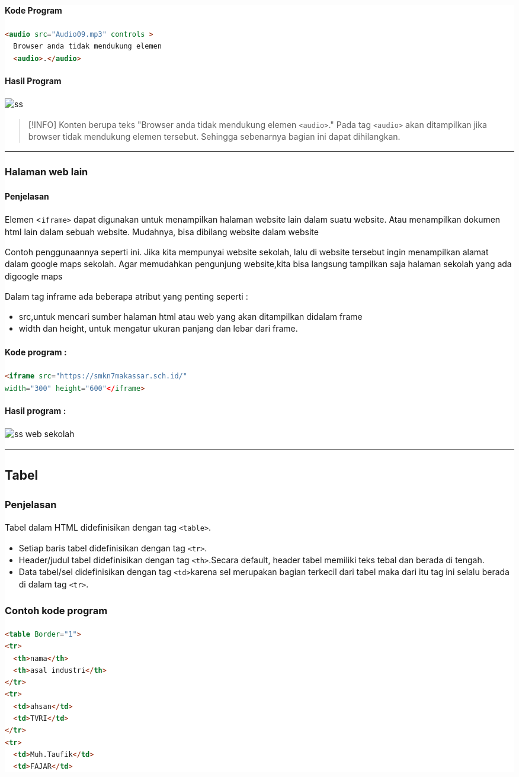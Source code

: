 #### **Kode Program**

```html 
<audio src="Audio09.mp3" controls >
  Browser anda tidak mendukung elemen 
  <audio>.</audio>
```

#### **Hasil Program**
![ss](ss_audio.jpg)
> [!INFO]
> Konten berupa teks "Browser anda tidak mendukung elemen `<audio>`." Pada tag `<audio>` akan ditampilkan jika browser tidak mendukung elemen tersebut. Sehingga sebenarnya bagian ini dapat dihilangkan.

---
### Halaman web lain
#### Penjelasan
Elemen <`iframe>` dapat digunakan untuk menampilkan halaman website lain dalam suatu website. Atau menampilkan dokumen html lain dalam sebuah website. Mudahnya, bisa dibilang website dalam website
 
Contoh penggunaannya seperti ini. Jika kita mempunyai website sekolah, lalu di website tersebut ingin menampilkan alamat dalam google maps sekolah. Agar memudahkan pengunjung website,kita bisa langsung tampilkan saja halaman sekolah yang ada digoogle maps

Dalam tag inframe ada beberapa atribut yang penting seperti : 
- src,untuk mencari sumber halaman html atau web yang akan ditampilkan didalam frame
- width dan height, untuk mengatur ukuran panjang dan lebar dari frame.

#### **Kode program :**
```html
<iframe src="https://smkn7makassar.sch.id/"
width="300" height="600"</iframe>
```

#### **Hasil program :** 
![ss web sekolah](web_sekolah.jpg)

---
## **Tabel**
### Penjelasan 
Tabel dalam HTML didefinisikan dengan tag `<table>`.
- Setiap baris tabel didefinisikan dengan tag `<tr>`.
- Header/judul tabel didefinisikan dengan tag `<th>`.Secara default, header tabel memiliki teks tebal dan berada di tengah.
- Data tabel/sel didefinisikan dengan tag `<td>`karena sel merupakan bagian terkecil dari tabel maka dari itu tag ini selalu berada di dalam tag `<tr>`.

### **Contoh kode program**
```html
<table Border="1">
<tr>
  <th>nama</th>
  <th>asal industri</th>
</tr>
<tr>
  <td>ahsan</td>
  <td>TVRI</td>
</tr>
<tr>
  <td>Muh.Taufik</td>
  <td>FAJAR</td>
```